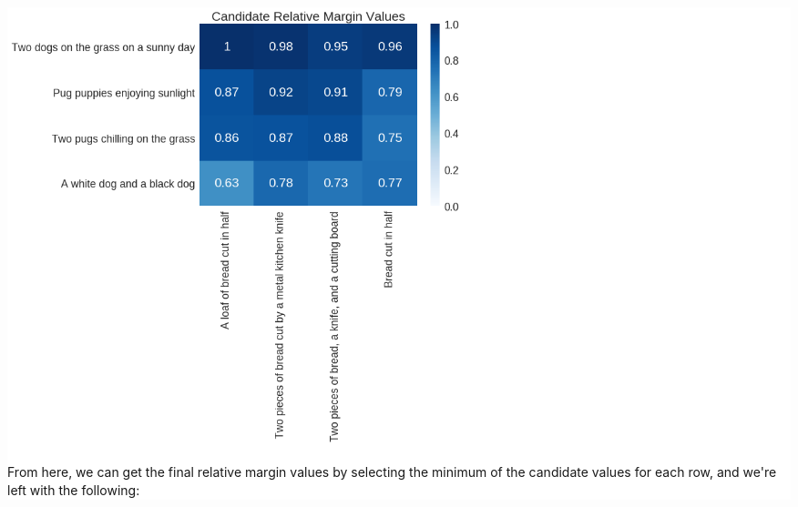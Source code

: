 <img src="/ImageAssets/marginMap2.png" alt="drawing" width="500"/>

From here, we can get the final relative margin values by selecting the minimum of the candidate values for each row, and we're left with the following:
